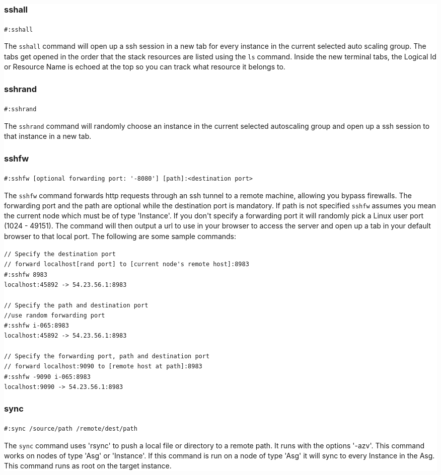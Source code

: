 ### sshall
```
#:sshall
```
The `sshall` command will open up a ssh session in a new tab for every instance in the current selected auto scaling group. The tabs get opened in the order that the stack resources are listed using the `ls` command. Inside the new terminal tabs, the Logical Id or Resource Name is echoed at the top so you can track what resource it belongs to.

### sshrand
```
#:sshrand
```
The `sshrand` command will randomly choose an instance in the current selected autoscaling group and open up a ssh session to that instance in a new tab.

### sshfw
```
#:sshfw [optional forwarding port: '-8080'] [path]:<destination port>
```
The `sshfw` command forwards http requests through an ssh tunnel to a remote machine, allowing you bypass firewalls. The forwarding port and the path are optional while the destination port is mandatory. If path is not specified `sshfw` assumes you mean the current node which must be of type 'Instance'. If you don't specify a forwarding port it will randomly pick a Linux user port (1024 - 49151). The command will then output a url to use in your browser to access the server and open up a tab in your default browser to that local port. The following are some sample commands:

```
// Specify the destination port
// forward localhost[rand port] to [current node's remote host]:8983
#:sshfw 8983
localhost:45892 -> 54.23.56.1:8983

// Specify the path and destination port
//use random forwarding port
#:sshfw i-065:8983
localhost:45892 -> 54.23.56.1:8983

// Specify the forwarding port, path and destination port
// forward localhost:9090 to [remote host at path]:8983
#:sshfw -9090 i-065:8983
localhost:9090 -> 54.23.56.1:8983

```

### sync
```
#:sync /source/path /remote/dest/path
```
The `sync` command uses 'rsync' to push a local file or directory to a remote path. It runs with the options '-azv'. This command works on nodes of type 'Asg' or 'Instance'. If this command is run on a node of type 'Asg' it will sync to every Instance in the Asg. This command runs as root on the target instance.
